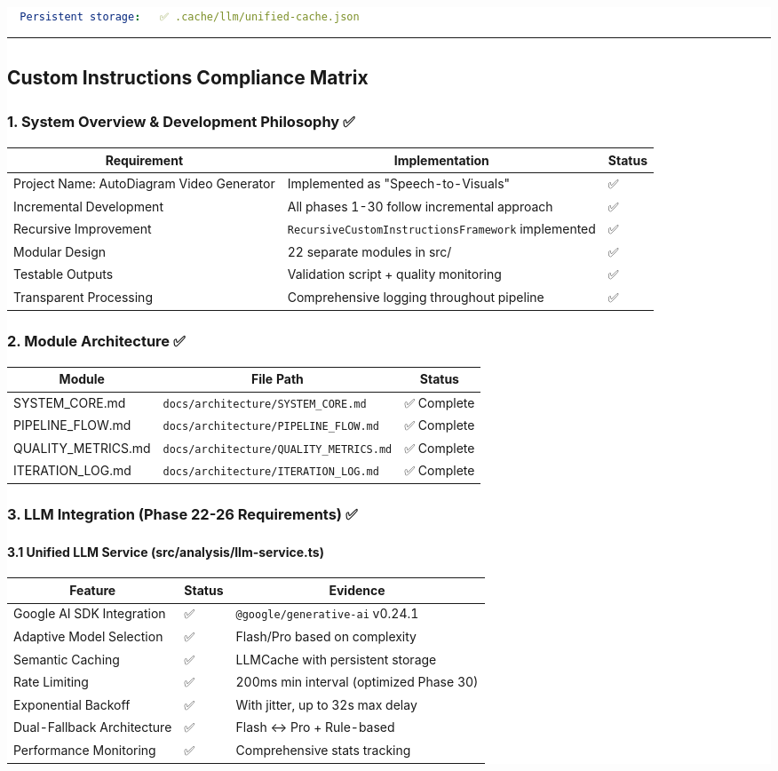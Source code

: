 ```yaml
  Persistent storage:   ✅ .cache/llm/unified-cache.json
```

---

## Custom Instructions Compliance Matrix

### 1. System Overview & Development Philosophy ✅

| Requirement | Implementation | Status |
|-------------|----------------|--------|
| Project Name: AutoDiagram Video Generator | Implemented as "Speech-to-Visuals" | ✅ |
| Incremental Development | All phases 1-30 follow incremental approach | ✅ |
| Recursive Improvement | `RecursiveCustomInstructionsFramework` implemented | ✅ |
| Modular Design | 22 separate modules in src/ | ✅ |
| Testable Outputs | Validation script + quality monitoring | ✅ |
| Transparent Processing | Comprehensive logging throughout pipeline | ✅ |

### 2. Module Architecture ✅

| Module | File Path | Status |
|--------|-----------|--------|
| SYSTEM_CORE.md | `docs/architecture/SYSTEM_CORE.md` | ✅ Complete |
| PIPELINE_FLOW.md | `docs/architecture/PIPELINE_FLOW.md` | ✅ Complete |
| QUALITY_METRICS.md | `docs/architecture/QUALITY_METRICS.md` | ✅ Complete |
| ITERATION_LOG.md | `docs/architecture/ITERATION_LOG.md` | ✅ Complete |

### 3. LLM Integration (Phase 22-26 Requirements) ✅

#### 3.1 Unified LLM Service (src/analysis/llm-service.ts)

| Feature | Status | Evidence |
|---------|--------|----------|
| Google AI SDK Integration | ✅ | `@google/generative-ai` v0.24.1 |
| Adaptive Model Selection | ✅ | Flash/Pro based on complexity |
| Semantic Caching | ✅ | LLMCache with persistent storage |
| Rate Limiting | ✅ | 200ms min interval (optimized Phase 30) |
| Exponential Backoff | ✅ | With jitter, up to 32s max delay |
| Dual-Fallback Architecture | ✅ | Flash ↔ Pro + Rule-based |
| Performance Monitoring | ✅ | Comprehensive stats tracking |
